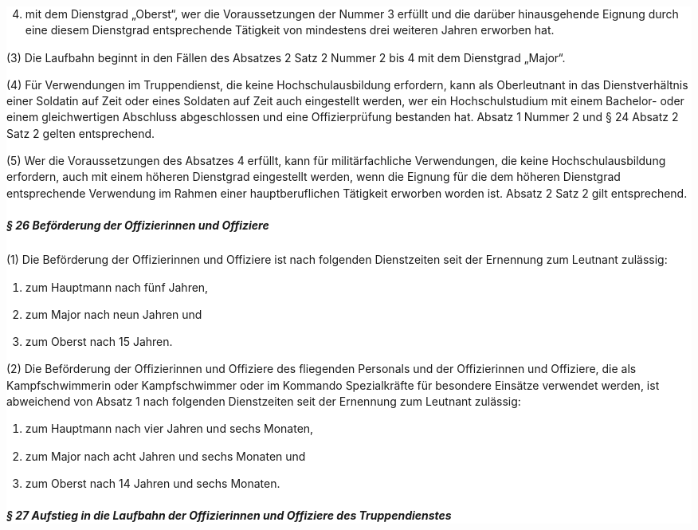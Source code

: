 
4.  mit dem Dienstgrad „Oberst“, wer die Voraussetzungen der Nummer 3
    erfüllt und die darüber hinausgehende Eignung durch eine diesem
    Dienstgrad entsprechende Tätigkeit von mindestens drei weiteren Jahren
    erworben hat.




(3) Die Laufbahn beginnt in den Fällen des Absatzes 2 Satz 2 Nummer 2
bis 4 mit dem Dienstgrad „Major“.

(4) Für Verwendungen im Truppendienst, die keine Hochschulausbildung
erfordern, kann als Oberleutnant in das Dienstverhältnis einer
Soldatin auf Zeit oder eines Soldaten auf Zeit auch eingestellt
werden, wer ein Hochschulstudium mit einem Bachelor- oder einem
gleichwertigen Abschluss abgeschlossen und eine Offizierprüfung
bestanden hat. Absatz 1 Nummer 2 und § 24 Absatz 2 Satz 2 gelten
entsprechend.

(5) Wer die Voraussetzungen des Absatzes 4 erfüllt, kann für
militärfachliche Verwendungen, die keine Hochschulausbildung
erfordern, auch mit einem höheren Dienstgrad eingestellt werden, wenn
die Eignung für die dem höheren Dienstgrad entsprechende Verwendung im
Rahmen einer hauptberuflichen Tätigkeit erworben worden ist. Absatz 2
Satz 2 gilt entsprechend.


##### § 26 Beförderung der Offizierinnen und Offiziere

(1) Die Beförderung der Offizierinnen und Offiziere ist nach folgenden
Dienstzeiten seit der Ernennung zum Leutnant zulässig:

1.  zum Hauptmann nach fünf Jahren,


2.  zum Major nach neun Jahren und


3.  zum Oberst nach 15 Jahren.




(2) Die Beförderung der Offizierinnen und Offiziere des fliegenden
Personals und der Offizierinnen und Offiziere, die als
Kampfschwimmerin oder Kampfschwimmer oder im Kommando Spezialkräfte
für besondere Einsätze verwendet werden, ist abweichend von Absatz 1
nach folgenden Dienstzeiten seit der Ernennung zum Leutnant zulässig:

1.  zum Hauptmann nach vier Jahren und sechs Monaten,


2.  zum Major nach acht Jahren und sechs Monaten und


3.  zum Oberst nach 14 Jahren und sechs Monaten.





##### § 27 Aufstieg in die Laufbahn der Offizierinnen und Offiziere des Truppendienstes
